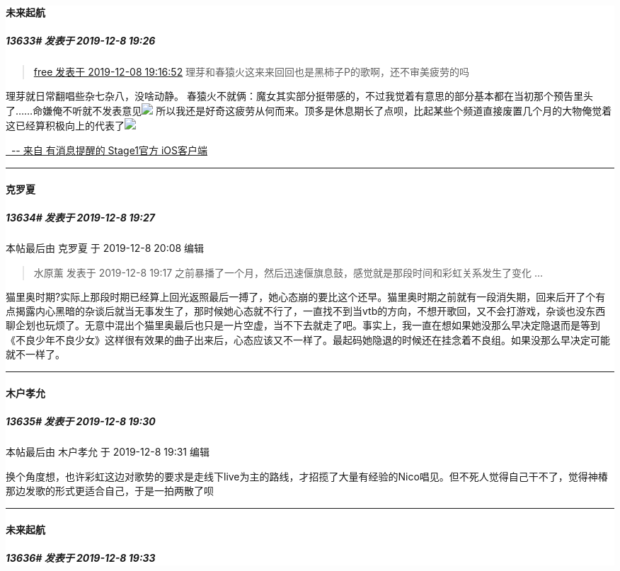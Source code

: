 ####  未来起航  
##### 13633#       发表于 2019-12-8 19:26



<blockquote><a href="httphttps://bbs.saraba1st.com/2b/forum.php?mod=redirect&amp;goto=findpost&amp;pid=45774227&amp;ptid=1857164" target="_blank">free 发表于 2019-12-08 19:16:52</a>
理芽和春猿火这来来回回也是黑柿子P的歌啊，还不审美疲劳的吗</blockquote>理芽就日常翻唱些杂七杂八，没啥动静。
春猿火不就俩：魔女其实部分挺带感的，不过我觉着有意思的部分基本都在当初那个预告里头了……命嫌俺不听就不发表意见<img src="https://static.saraba1st.com/image/smiley/face2017/002.png" referrerpolicy="no-referrer">
所以我还是好奇这疲劳从何而来。顶多是休息期长了点呗，比起某些个频道直接废置几个月的大物俺觉着这已经算积极向上的代表了<img src="https://static.saraba1st.com/image/smiley/face2017/020.png" referrerpolicy="no-referrer">

[  -- 来自 有消息提醒的 Stage1官方 iOS客户端](https://itunes.apple.com/fi/app/saraba1st/id1221237470?mt=8)







-----

####  克罗夏  
##### 13634#       发表于 2019-12-8 19:27



 本帖最后由 克罗夏 于 2019-12-8 20:08 编辑 
<blockquote>水原薰 发表于 2019-12-8 19:17
之前暴播了一个月，然后迅速偃旗息鼓，感觉就是那段时间和彩虹关系发生了变化 ...</blockquote>
猫里奥时期?实际上那段时期已经算上回光返照最后一搏了，她心态崩的要比这个还早。猫里奥时期之前就有一段消失期，回来后开了个有点揭露内心黑暗的杂谈后就当无事发生了，那时候她心态就不行了，一直找不到当vtb的方向，不想开歌回，又不会打游戏，杂谈也没东西聊企划也玩烦了。无意中混出个猫里奥最后也只是一片空虚，当不下去就走了吧。事实上，我一直在想如果她没那么早决定隐退而是等到《不良少年不良少女》这样很有效果的曲子出来后，心态应该又不一样了。最起码她隐退的时候还在挂念着不良组。如果没那么早决定可能就不一样了。







-----

####  木户孝允  
##### 13635#       发表于 2019-12-8 19:30



 本帖最后由 木户孝允 于 2019-12-8 19:31 编辑 

换个角度想，也许彩虹这边对歌势的要求是走线下live为主的路线，才招揽了大量有经验的Nico唱见。但不死人觉得自己干不了，觉得神椿那边发歌的形式更适合自己，于是一拍两散了呗







-----

####  未来起航  
##### 13636#       发表于 2019-12-8 19:33



